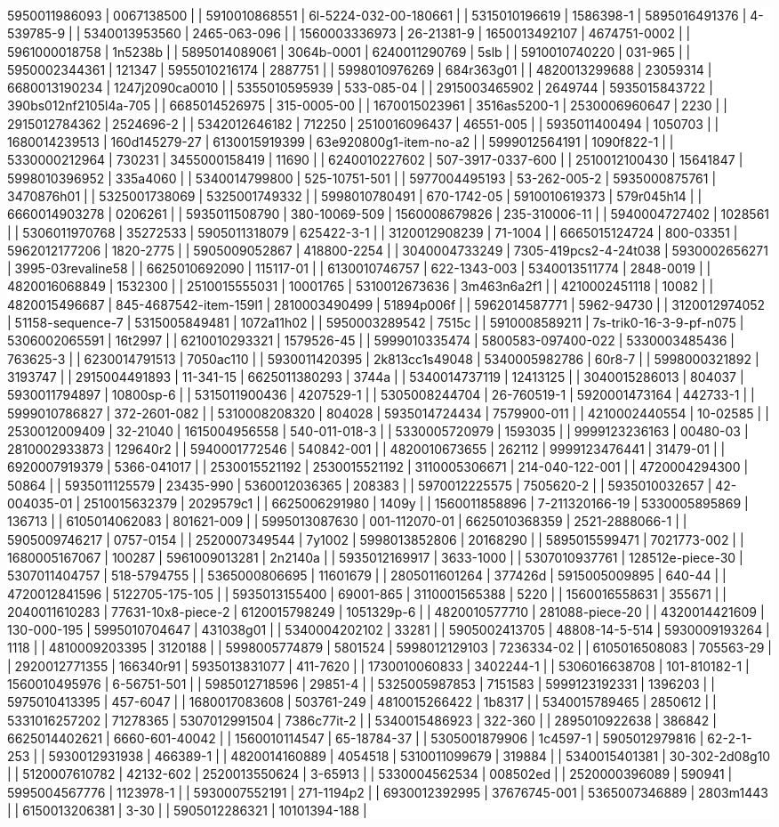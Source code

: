 5950011986093 | 0067138500 |  | 5910010868551 | 6l-5224-032-00-180661 |  | 5315010196619 | 1586398-1 | 
5895016491376 | 4-539785-9 |  | 5340013953560 | 2465-063-096 |  | 1560003336973 | 26-21381-9 | 
1650013492107 | 4674751-0002 |  | 5961000018758 | 1n5238b |  | 5895014089061 | 3064b-0001 | 
6240011290769 | 5slb |  | 5910010740220 | 031-965 |  | 5950002344361 | 121347 | 
5955010216174 | 2887751 |  | 5998010976269 | 684r363g01 |  | 4820013299688 | 23059314 | 
6680013190234 | 1247j2090ca0010 |  | 5355010595939 | 533-085-04 |  | 2915003465902 | 2649744 | 
5935015843722 | 390bs012nf2105l4a-705 |  | 6685014526975 | 315-0005-00 |  | 1670015023961 | 3516as5200-1 | 
2530006960647 | 2230 |  | 2915012784362 | 2524696-2 |  | 5342012646182 | 712250 | 
2510016096437 | 46551-005 |  | 5935011400494 | 1050703 |  | 1680014239513 | 160d145279-27 | 
6130015919399 | 63e920800g1-item-no-a2 |  | 5999012564191 | 1090f822-1 |  | 5330000212964 | 730231 | 
3455000158419 | 11690 |  | 6240010227602 | 507-3917-0337-600 |  | 2510012100430 | 15641847 | 
5998010396952 | 335a4060 |  | 5340014799800 | 525-10751-501 |  | 5977004495193 | 53-262-005-2 | 
5935000875761 | 3470876h01 |  | 5325001738069 | 5325001749332 |  | 5998010780491 | 670-1742-05 | 
5910010619373 | 579r045h14 |  | 6660014903278 | 0206261 |  | 5935011508790 | 380-10069-509 | 
1560008679826 | 235-310006-11 |  | 5940004727402 | 1028561 |  | 5306011970768 | 35272533 | 
5905011318079 | 625422-3-1 |  | 3120012908239 | 71-1004 |  | 6665015124724 | 800-03351 | 
5962012177206 | 1820-2775 |  | 5905009052867 | 418800-2254 |  | 3040004733249 | 7305-419pcs2-4-24t038 | 
5930002656271 | 3995-03revaline58 |  | 6625010692090 | 115117-01 |  | 6130010746757 | 622-1343-003 | 
5340013511774 | 2848-0019 |  | 4820016068849 | 1532300 |  | 2510015555031 | 10001765 | 
5310012673636 | 3m463n6a2f1 |  | 4210002451118 | 10082 |  | 4820015496687 | 845-4687542-item-159l1 | 
2810003490499 | 51894p006f |  | 5962014587771 | 5962-94730 |  | 3120012974052 | 51158-sequence-7 | 
5315005849481 | 1072a11h02 |  | 5950003289542 | 7515c |  | 5910008589211 | 7s-trik0-16-3-9-pf-n075 | 
5306002065591 | 16t2997 |  | 6210010293321 | 1579526-45 |  | 5999010335474 | 5800583-097400-022 | 
5330003485436 | 763625-3 |  | 6230014791513 | 7050ac110 |  | 5930011420395 | 2k813cc1s49048 | 
5340005982786 | 60r8-7 |  | 5998000321892 | 3193747 |  | 2915004491893 | 11-341-15 | 
6625011380293 | 3744a |  | 5340014737119 | 12413125 |  | 3040015286013 | 804037 | 
5930011794897 | 10800sp-6 |  | 5315011900436 | 4207529-1 |  | 5305008244704 | 26-760519-1 | 
5920001473164 | 442733-1 |  | 5999010786827 | 372-2601-082 |  | 5310008208320 | 804028 | 
5935014724434 | 7579900-011 |  | 4210002440554 | 10-02585 |  | 2530012009409 | 32-21040 | 
1615004956558 | 540-011-018-3 |  | 5330005720979 | 1593035 |  | 9999123236163 | 00480-03 | 
2810002933873 | 129640r2 |  | 5940001772546 | 540842-001 |  | 4820010673655 | 262112 | 
9999123476441 | 31479-01 |  | 6920007919379 | 5366-041017 |  | 2530015521192 | 2530015521192 | 
3110005306671 | 214-040-122-001 |  | 4720004294300 | 50864 |  | 5935011125579 | 23435-990 | 
5360012036365 | 208383 |  | 5970012225575 | 7505620-2 |  | 5935010032657 | 42-004035-01 | 
2510015632379 | 2029579c1 |  | 6625006291980 | 1409y |  | 1560011858896 | 7-211320166-19 | 
5330005895869 | 136713 |  | 6105014062083 | 801621-009 |  | 5995013087630 | 001-112070-01 | 
6625010368359 | 2521-2888066-1 |  | 5905009746217 | 0757-0154 |  | 2520007349544 | 7y1002 | 
5998013852806 | 20168290 |  | 5895015599471 | 7021773-002 |  | 1680005167067 | 100287 | 
5961009013281 | 2n2140a |  | 5935012169917 | 3633-1000 |  | 5307010937761 | 128512e-piece-30 | 
5307011404757 | 518-5794755 |  | 5365000806695 | 11601679 |  | 2805011601264 | 377426d | 
5915005009895 | 640-44 |  | 4720012841596 | 5122705-175-105 |  | 5935013155400 | 69001-865 | 
3110001565388 | 5220 |  | 1560016558631 | 355671 |  | 2040011610283 | 77631-10x8-piece-2 | 
6120015798249 | 1051329p-6 |  | 4820010577710 | 281088-piece-20 |  | 4320014421609 | 130-000-195 | 
5995010704647 | 431038g01 |  | 5340004202102 | 33281 |  | 5905002413705 | 48808-14-5-514 | 
5930009193264 | 1118 |  | 4810009203395 | 3120188 |  | 5998005774879 | 5801524 | 
5998012129103 | 7236334-02 |  | 6105016508083 | 705563-29 |  | 2920012771355 | 166340r91 | 
5935013831077 | 411-7620 |  | 1730010060833 | 3402244-1 |  | 5306016638708 | 101-810182-1 | 
1560010495976 | 6-56751-501 |  | 5985012718596 | 29851-4 |  | 5325005987853 | 7151583 | 
5999123192331 | 1396203 |  | 5975010413395 | 457-6047 |  | 1680017083608 | 503761-249 | 
4810015266422 | 1b8317 |  | 5340015789465 | 2850612 |  | 5331016257202 | 71278365 | 
5307012991504 | 7386c77it-2 |  | 5340015486923 | 322-360 |  | 2895010922638 | 386842 | 
6625014402621 | 6660-601-40042 |  | 1560010114547 | 65-18784-37 |  | 5305001879906 | 1c4597-1 | 
5905012979816 | 62-2-1-253 |  | 5930012931938 | 466389-1 |  | 4820014160889 | 4054518 | 
5310011099679 | 319884 |  | 5340015401381 | 30-302-2d08g10 |  | 5120007610782 | 42132-602 | 
2520013550624 | 3-65913 |  | 5330004562534 | 008502ed |  | 2520000396089 | 590941 | 
5995004567776 | 1123978-1 |  | 5930007552191 | 271-1194p2 |  | 6930012392995 | 37676745-001 | 
5365007346889 | 2803m1443 |  | 6150013206381 | 3-30 |  | 5905012286321 | 10101394-188 | 